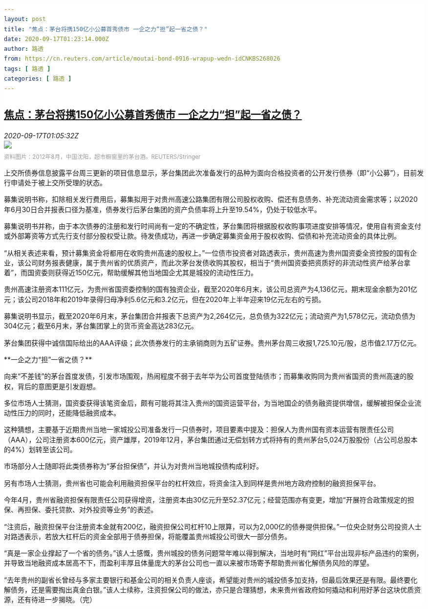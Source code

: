 ```yaml
---
layout: post
title: "焦点：茅台将携150亿小公募首秀债市 一企之力“担”起一省之债？"
date: 2020-09-17T01:23:14.000Z
author: 路透
from: https://cn.reuters.com/article/moutai-bond-0916-wrapup-wedn-idCNKBS268026
tags: [ 路透 ]
categories: [ 路透 ]
---
```


[焦点：茅台将携150亿小公募首秀债市 一企之力“担”起一省之债？](https://cn.reuters.com/article/moutai-bond-0916-wrapup-wedn-idCNKBS268026)
------

<div>
<div><i>2020-09-17T01:05:32Z</i></div><img src="https://static.reuters.com/resources/r/?m=02&d=20200917&t=2&i=1533771305&r=LYNXMPEG8G00Y" width="100%"><div><small style="color: #999;">资料图片：2012年8月，中国沈阳，超市橱窗里的茅台酒。REUTERS/Stringer</small></div><p>上交所债券信息披露平台周三更新的项目信息显示，茅台集团此次准备发行的品种为面向合格投资者的公开发行债券（即“小公募”），目前发行申请处于被上交所受理的状态。</p><p>募集说明书称，扣除相关发行费用后，募集拟用于对贵州高速公路集团有限公司股权收购、偿还有息债务、补充流动资金需求等；以2020年6月30日合并报表口径为基准，债券发行后茅台集团的资产负债率将上升至19.54%，仍处于较低水平。</p><p>募集说明书并称，由于本次债券的注册和发行时间尚有一定的不确定性，茅台集团将根据股权收购事项进度安排等情况，使用自有资金支付或外部筹资等方式先行支付部分股权受让款。待发债成功，再进一步确定募集资金用于股权收购、偿债和补充流动资金的具体比例。</p><p>“从相关表述来看，预计募集资金将都用在收购贵州高速的股权上。”一位债市投资者对路透表示，贵州高速为贵州国资委全资控股的国有企业，该公司财务报表健康，属于贵州省的优质资产，而此次茅台发债收购其股权，相当于“贵州国资委把资质好的非流动性资产给茅台拿着”，而国资委则获得近150亿元，帮助缓解其他当地国企尤其是城投的流动性压力。</p><p>贵州高速注册资本111亿元，为贵州省国资委控制的国有独资企业，截至2020年6月末，该公司总资产为4,136亿元，期末现金余额为201亿元；该公司2018年和2019年录得归母净利5.6亿元和3.2亿元，但在2020年上半年迎来19亿元左右的亏损。</p><p>募集说明书显示，截至2020年6月末，茅台集团合并报表下总资产为2,264亿元，总负债为322亿元；流动资产为1,578亿元，流动负债为304亿元；截至6月末，茅台集团掌上的货币资金高达283亿元。</p><p>茅台集团获得中诚信国际给出的AAA评级；此次债券发行的主承销商则为五矿证券。贵州茅台周三收报1,725.10元/股，总市值2.17万亿元。</p><p>**一企之力“担”一省之债？**</p><p>向来“不差钱”的茅台首度发债，引发市场围观，热闹程度不弱于去年华为公司首度登陆债市；而募集收购同为贵州省国资的贵州高速的股权，背后的意图更是引发遐想。</p><p>多位市场人士猜测，国资委获得该笔资金后，颇有可能将其注入贵州的国资运营平台，为当地国企的债务融资提供增信，缓解被担保企业流动性压力的同时，还能降低融资成本。</p><p>这种猜想，主要基于近期贵州当地一家城投公司准备发行一只债券时，项目要素中提及：担保人为贵州国有资本运营有限责任公司（AAA），公司注册资本600亿元，资产雄厚，2019年12月，茅台集团通过无偿划转方式将持有的贵州茅台5,024万股股份（占公司总股本的4%）划转至该公司。</p><p>市场部分人士随即将此类债券称为“茅台担保债”，并认为对贵州当地城投债构成利好。</p><p>另有市场人士猜测，贵州省也可能会利用融资担保平台的杠杆效应，将资金注入到同样是贵州地方政府控制的融资担保平台。</p><p>今年4月，贵州省融资担保有限责任公司获得增资，注册资本由30亿元升至52.37亿元；经营范围亦有变更，增加“开展符合政策规定的担保、再担保、委托贷款、对外投资等业务”的表述。</p><p>“注资后，融资担保平台注册资本金就有200亿，融资担保公司杠杆10上限算，可以为2,000亿的债券提供担保。”一位央企财务公司投资人士对路透表示，若放大杠杆后的资金全部用于债券担保，将能覆盖贵州城投公司很大一部分债务。</p><p>“真是一家企业撑起了一个省的债务。”该人士感慨，贵州城投的债务问题常年难以得到解决，当地时有“网红”平台出现非标产品违约的案例，并导致当地融资成本居高不下，而盈利丰厚且体量庞大的茅台公司也一直以来被市场寄予帮助贵州省化解债务风险的厚望。</p><p>“去年贵州的副省长曾经与多家主要银行和基金公司的相关负责人座谈，希望能对贵州的城投债多加支持，但最后效果还是有限。最终要化解债务，还是需要掏出真金白银。”该人士续称，注资担保公司的做法，亦只是合理猜想，未来贵州省政府如何撬动和利用好茅台这块优质资源，还有待进一步揭晓。（完）</p>
</div>
